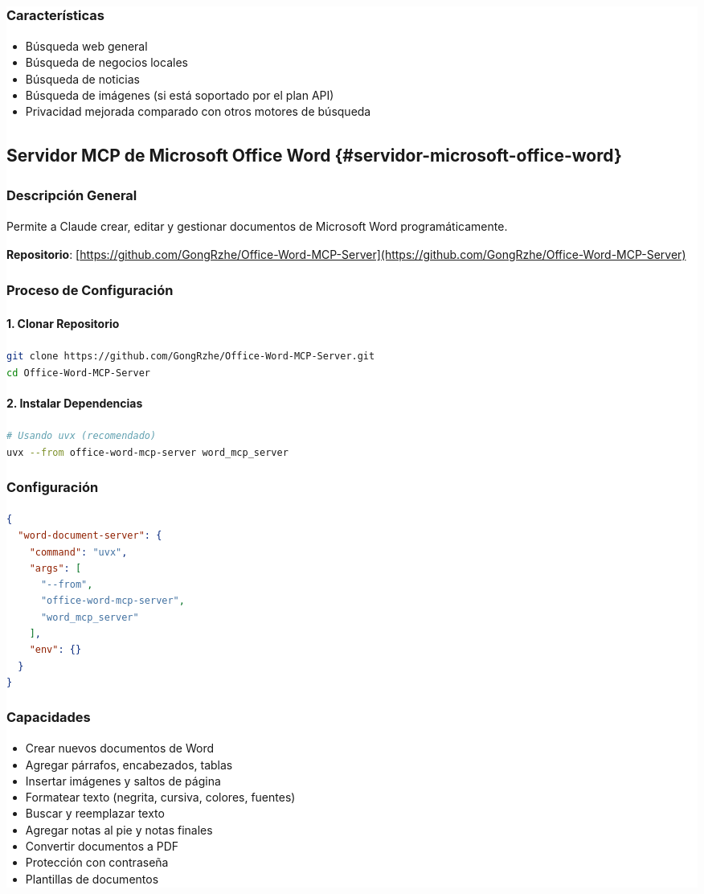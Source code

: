 ### Características
- Búsqueda web general
- Búsqueda de negocios locales
- Búsqueda de noticias
- Búsqueda de imágenes (si está soportado por el plan API)
- Privacidad mejorada comparado con otros motores de búsqueda

## Servidor MCP de Microsoft Office Word {#servidor-microsoft-office-word}

### Descripción General
Permite a Claude crear, editar y gestionar documentos de Microsoft Word programáticamente.

**Repositorio**: [https://github.com/GongRzhe/Office-Word-MCP-Server](https://github.com/GongRzhe/Office-Word-MCP-Server)

### Proceso de Configuración

#### 1. Clonar Repositorio
```bash
git clone https://github.com/GongRzhe/Office-Word-MCP-Server.git
cd Office-Word-MCP-Server
```

#### 2. Instalar Dependencias
```bash
# Usando uvx (recomendado)
uvx --from office-word-mcp-server word_mcp_server
```

### Configuración
```json
{
  "word-document-server": {
    "command": "uvx",
    "args": [
      "--from",
      "office-word-mcp-server", 
      "word_mcp_server"
    ],
    "env": {}
  }
}
```

### Capacidades
- Crear nuevos documentos de Word
- Agregar párrafos, encabezados, tablas
- Insertar imágenes y saltos de página
- Formatear texto (negrita, cursiva, colores, fuentes)
- Buscar y reemplazar texto
- Agregar notas al pie y notas finales
- Convertir documentos a PDF
- Protección con contraseña
- Plantillas de documentos
